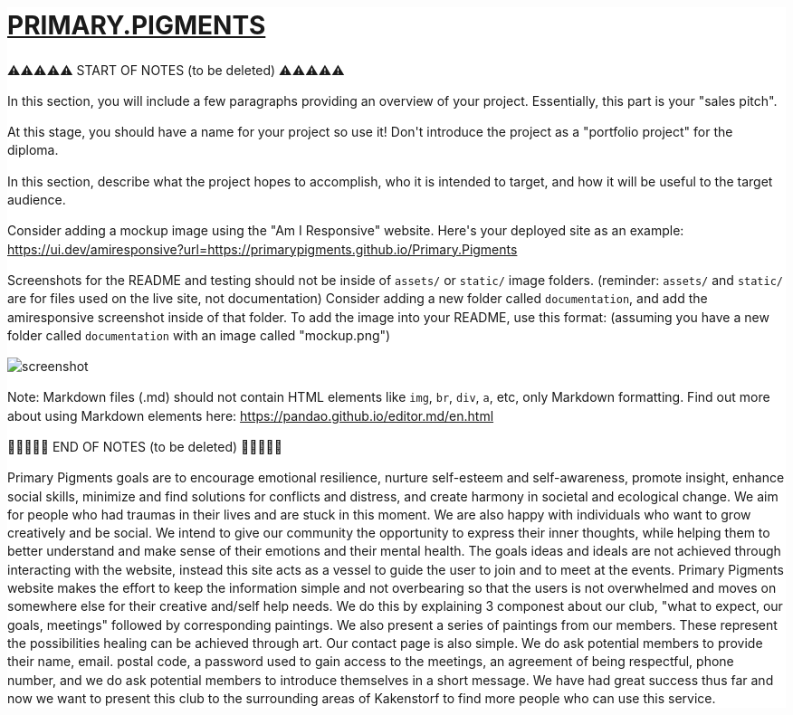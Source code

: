








# [PRIMARY.PIGMENTS](https://primarypigments.github.io/Primary.Pigments)

⚠️⚠️⚠️⚠️⚠️ START OF NOTES (to be deleted) ⚠️⚠️⚠️⚠️⚠️

In this section, you will include a few paragraphs providing an overview of your project.
Essentially, this part is your "sales pitch".

At this stage, you should have a name for your project so use it!
Don't introduce the project as a "portfolio project" for the diploma.

In this section, describe what the project hopes to accomplish, who it is intended to target, and how it will be useful to the target audience.

Consider adding a mockup image using the "Am I Responsive" website.
Here's your deployed site as an example:
https://ui.dev/amiresponsive?url=https://primarypigments.github.io/Primary.Pigments

Screenshots for the README and testing should not be inside of `assets/` or `static/` image folders.
(reminder: `assets/` and `static/` are for files used on the live site, not documentation)
Consider adding a new folder called `documentation`, and add the amiresponsive screenshot inside of that folder.
To add the image into your README, use this format:
(assuming you have a new folder called `documentation` with an image called "mockup.png")

![screenshot](documentation/mockup.png)

Note: Markdown files (.md) should not contain HTML elements like `img`, `br`, `div`, `a`, etc, only Markdown formatting.
Find out more about using Markdown elements here:
https://pandao.github.io/editor.md/en.html

🛑🛑🛑🛑🛑 END OF NOTES (to be deleted) 🛑🛑🛑🛑🛑

Primary Pigments goals are to encourage emotional resilience, nurture self-esteem and self-awareness, promote insight, enhance social skills, minimize and find solutions for conflicts and distress, and create harmony in societal and ecological change. We aim for people who had traumas in their lives and are stuck in this moment. We are also happy with individuals who want to grow creatively and be social. We intend to give our community the opportunity to express their inner thoughts, while helping them to better understand and make sense of their emotions and their mental health. The goals ideas and ideals are not achieved through interacting with the website, instead this site acts as a vessel to guide the user to join and to meet at the events. 
Primary Pigments website makes the effort to keep the information simple and not overbearing so that the users is not  overwhelmed and moves on somewhere else for their creative and/self help needs. We do this by explaining 3 componest about our club, "what to expect, our goals, meetings" followed by corresponding paintings.
We also present a series of paintings from our members. These represent the possibilities healing can be achieved through art.  Our contact page is also simple. We do ask potential members to provide their name, email. postal code, a password used to gain access to the meetings, an agreement of being respectful, phone number, and we do ask potential members to introduce themselves in a short message. We have had great success thus far and now we want to present this club to the surrounding areas of Kakenstorf to find more people who can use this service.
